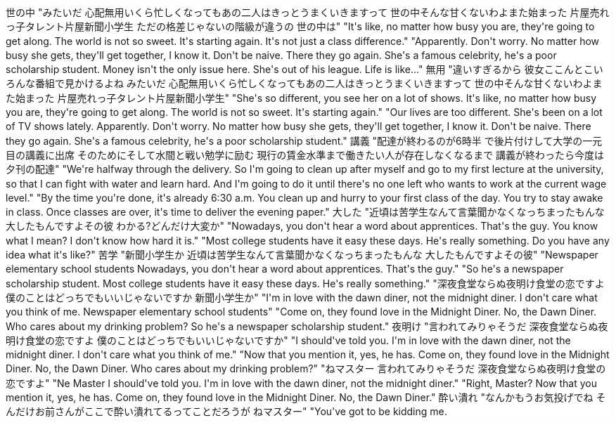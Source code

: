 世の中	"みたいだ 心配無用いくら忙しくなってもあの二人はきっとうまくいきますって
世の中そんな甘くないわよまた始まった 片屋売れっ子タレント片屋新聞小学生
ただの格差じゃないの階級が違うの 世の中は"	"It's like, no matter how busy you are, they're going to get along.
The world is not so sweet. It's starting again.
It's not just a class difference."	"Apparently. Don't worry. No matter how busy she gets, they'll get together, I know it.
Don't be naive. There they go again. She's a famous celebrity, he's a poor scholarship student.
Money isn't the only issue here. She's out of his league. Life is like..."
無用	"違いすぎるから 彼女ここんとこいろんな番組で見かけるよね
みたいだ 心配無用いくら忙しくなってもあの二人はきっとうまくいきますって
世の中そんな甘くないわよまた始まった 片屋売れっ子タレント片屋新聞小学生"	"She's so different, you see her on a lot of shows.
It's like, no matter how busy you are, they're going to get along.
The world is not so sweet. It's starting again."	"Our lives are too different. She's been on a lot of TV shows lately.
Apparently. Don't worry. No matter how busy she gets, they'll get together, I know it.
Don't be naive. There they go again. She's a famous celebrity, he's a poor scholarship student."
講義	"配達が終わるのが6時半
で後片付けして大学の一元目の講義に出席 そのためにそして水間と戦い勉学に励む
現行の賃金水準まで働きたい人が存在しなくなるまで 講義が終わったら今度は夕刊の配達"	"We're halfway through the delivery.
So I'm going to clean up after myself and go to my first lecture at the university, so that I can fight with water and learn hard.
And I'm going to do it until there's no one left who wants to work at the current wage level."	"By the time you're done, it's already 6:30 a.m.
You clean up and hurry to your first class of the day. You try to stay awake in class.
Once classes are over, it's time to deliver the evening paper."
大した	"近頃は苦学生なんて言葉聞かなくなっちまったもんな
大したもんですよその彼
わかる?どんだけ大変か"	"Nowadays, you don't hear a word about apprentices.
That's the guy.
You know what I mean? I don't know how hard it is."	"Most college students have it easy these days.
He's really something.
Do you have any idea what it's like?"
苦学	"新聞小学生か
近頃は苦学生なんて言葉聞かなくなっちまったもんな
大したもんですよその彼"	"Newspaper elementary school students
Nowadays, you don't hear a word about apprentices.
That's the guy."	"So he's a newspaper scholarship student.
Most college students have it easy these days.
He's really something."
	"深夜食堂ならぬ夜明け食堂の恋ですよ
僕のことはどっちでもいいじゃないですか
新聞小学生か"	"I'm in love with the dawn diner, not the midnight diner.
I don't care what you think of me.
Newspaper elementary school students"	"Come on, they found love in the Midnight Diner. No, the Dawn Diner.
Who cares about my drinking problem?
So he's a newspaper scholarship student."
夜明け	"言われてみりゃそうだ
深夜食堂ならぬ夜明け食堂の恋ですよ
僕のことはどっちでもいいじゃないですか"	"I should've told you.
I'm in love with the dawn diner, not the midnight diner.
I don't care what you think of me."	"Now that you mention it, yes, he has.
Come on, they found love in the Midnight Diner. No, the Dawn Diner.
Who cares about my drinking problem?"
	"ねマスター
言われてみりゃそうだ
深夜食堂ならぬ夜明け食堂の恋ですよ"	"Ne Master
I should've told you.
I'm in love with the dawn diner, not the midnight diner."	"Right, Master?
Now that you mention it, yes, he has.
Come on, they found love in the Midnight Diner. No, the Dawn Diner."
酔い潰れ	"なんかもうお気投げでね
そんだけお前さんがここで酔い潰れてるってことだろうが
ねマスター"	"You've got to be kidding me.
